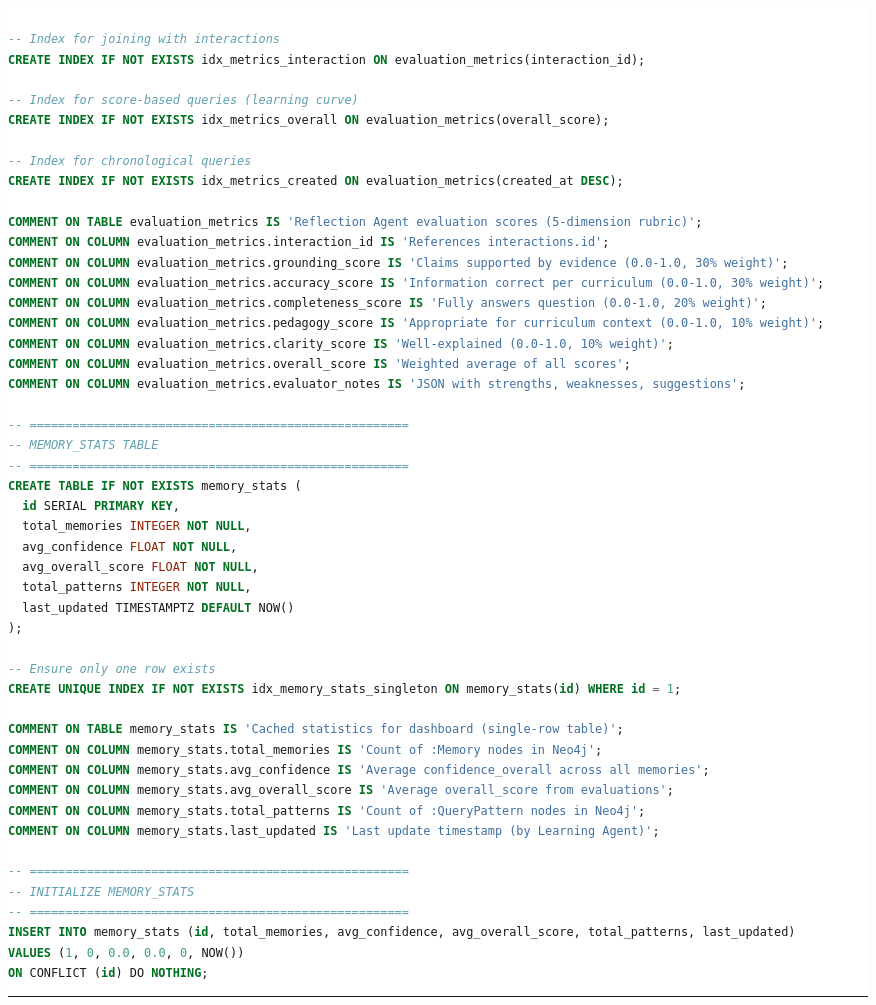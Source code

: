 ```sql

-- Index for joining with interactions
CREATE INDEX IF NOT EXISTS idx_metrics_interaction ON evaluation_metrics(interaction_id);

-- Index for score-based queries (learning curve)
CREATE INDEX IF NOT EXISTS idx_metrics_overall ON evaluation_metrics(overall_score);

-- Index for chronological queries
CREATE INDEX IF NOT EXISTS idx_metrics_created ON evaluation_metrics(created_at DESC);

COMMENT ON TABLE evaluation_metrics IS 'Reflection Agent evaluation scores (5-dimension rubric)';
COMMENT ON COLUMN evaluation_metrics.interaction_id IS 'References interactions.id';
COMMENT ON COLUMN evaluation_metrics.grounding_score IS 'Claims supported by evidence (0.0-1.0, 30% weight)';
COMMENT ON COLUMN evaluation_metrics.accuracy_score IS 'Information correct per curriculum (0.0-1.0, 30% weight)';
COMMENT ON COLUMN evaluation_metrics.completeness_score IS 'Fully answers question (0.0-1.0, 20% weight)';
COMMENT ON COLUMN evaluation_metrics.pedagogy_score IS 'Appropriate for curriculum context (0.0-1.0, 10% weight)';
COMMENT ON COLUMN evaluation_metrics.clarity_score IS 'Well-explained (0.0-1.0, 10% weight)';
COMMENT ON COLUMN evaluation_metrics.overall_score IS 'Weighted average of all scores';
COMMENT ON COLUMN evaluation_metrics.evaluator_notes IS 'JSON with strengths, weaknesses, suggestions';

-- =====================================================
-- MEMORY_STATS TABLE
-- =====================================================
CREATE TABLE IF NOT EXISTS memory_stats (
  id SERIAL PRIMARY KEY,
  total_memories INTEGER NOT NULL,
  avg_confidence FLOAT NOT NULL,
  avg_overall_score FLOAT NOT NULL,
  total_patterns INTEGER NOT NULL,
  last_updated TIMESTAMPTZ DEFAULT NOW()
);

-- Ensure only one row exists
CREATE UNIQUE INDEX IF NOT EXISTS idx_memory_stats_singleton ON memory_stats(id) WHERE id = 1;

COMMENT ON TABLE memory_stats IS 'Cached statistics for dashboard (single-row table)';
COMMENT ON COLUMN memory_stats.total_memories IS 'Count of :Memory nodes in Neo4j';
COMMENT ON COLUMN memory_stats.avg_confidence IS 'Average confidence_overall across all memories';
COMMENT ON COLUMN memory_stats.avg_overall_score IS 'Average overall_score from evaluations';
COMMENT ON COLUMN memory_stats.total_patterns IS 'Count of :QueryPattern nodes in Neo4j';
COMMENT ON COLUMN memory_stats.last_updated IS 'Last update timestamp (by Learning Agent)';

-- =====================================================
-- INITIALIZE MEMORY_STATS
-- =====================================================
INSERT INTO memory_stats (id, total_memories, avg_confidence, avg_overall_score, total_patterns, last_updated)
VALUES (1, 0, 0.0, 0.0, 0, NOW())
ON CONFLICT (id) DO NOTHING;
```

---